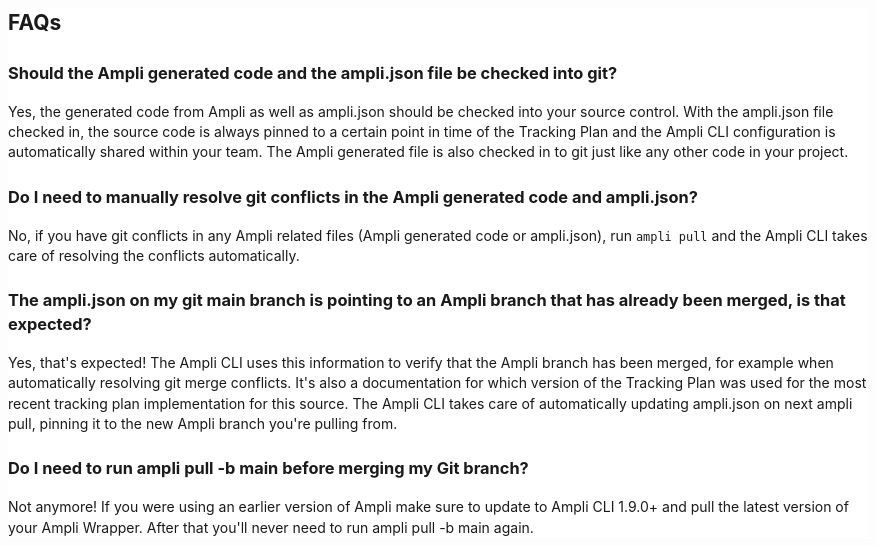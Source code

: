 ## FAQs

### Should the Ampli generated code and the ampli.json file be checked into git?

Yes, the generated code from Ampli as well as ampli.json should be checked into your source control. With the ampli.json file checked in, the source code is always pinned to a certain point in time of the Tracking Plan and the Ampli CLI configuration is automatically shared within your team. The Ampli generated file is also checked in to git just like any other code in your project.

### Do I need to manually resolve git conflicts in the Ampli generated code and ampli.json?

No, if you have git conflicts in any Ampli related files (Ampli generated code or ampli.json), run `ampli pull` and the Ampli CLI takes care of resolving the conflicts automatically.

### The ampli.json on my git main branch is pointing to an Ampli branch that has already been merged, is that expected?

Yes, that's expected! The Ampli CLI uses this information to verify that the Ampli branch has been merged, for example when automatically resolving git merge conflicts. It's also a documentation for which version of the Tracking Plan was used for the most recent tracking plan implementation for this source. The Ampli CLI takes care of automatically updating ampli.json on next ampli pull, pinning it to the new Ampli branch you're pulling from.

### Do I need to run ampli pull -b main before merging my Git branch?

Not anymore! If you were using an earlier version of Ampli make sure to update to Ampli CLI 1.9.0+ and pull the latest version of your Ampli Wrapper. After that you'll never need to run ampli pull -b main again.
